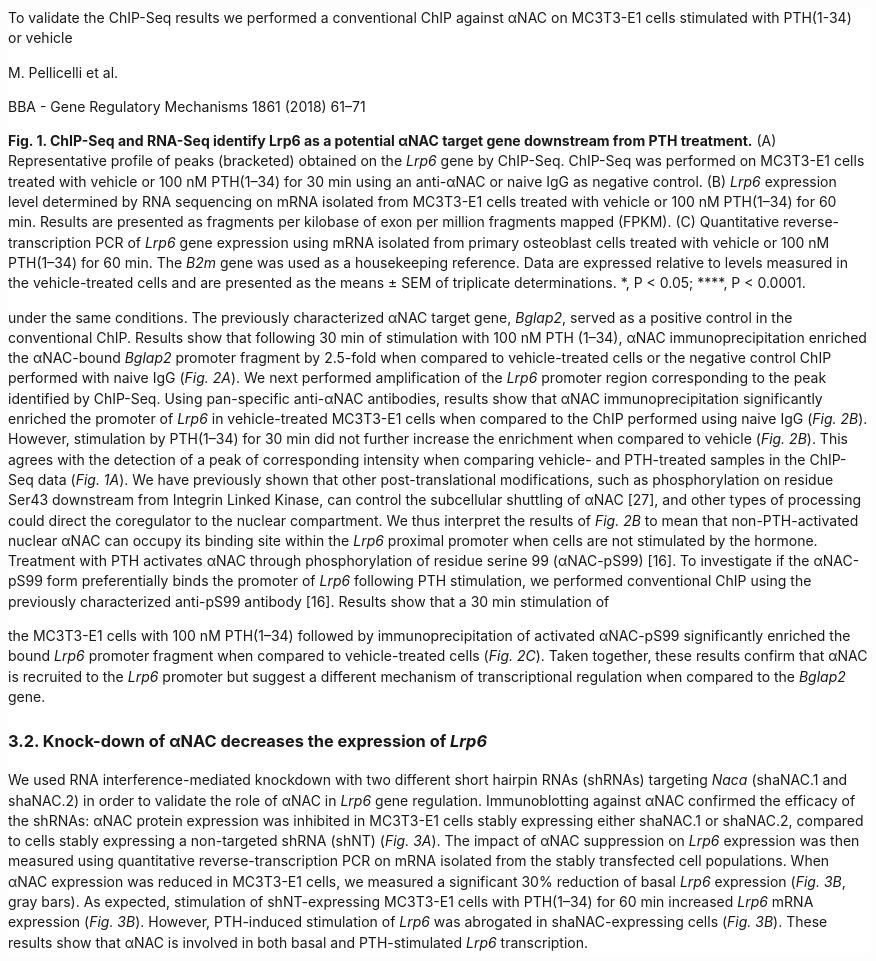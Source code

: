 To validate the ChIP-Seq results we performed a conventional ChIP against αNAC on MC3T3-E1 cells stimulated with PTH(1-34) or vehicle

M. Pellicelli et al.

BBA - Gene Regulatory Mechanisms 1861 (2018) 61–71

**Fig. 1. ChIP-Seq and RNA-Seq identify Lrp6 as a potential αNAC target gene downstream from PTH treatment.** (A) Representative profile of peaks (bracketed) obtained on the *Lrp6* gene by ChIP-Seq. ChIP-Seq was performed on MC3T3-E1 cells treated with vehicle or 100 nM PTH(1–34) for 30 min using an anti-αNAC or naive IgG as negative control. (B) *Lrp6* expression level determined by RNA sequencing on mRNA isolated from MC3T3-E1 cells treated with vehicle or 100 nM PTH(1–34) for 60 min. Results are presented as fragments per kilobase of exon per million fragments mapped (FPKM). (C) Quantitative reverse-transcription PCR of *Lrp6* gene expression using mRNA isolated from primary osteoblast cells treated with vehicle or 100 nM PTH(1–34) for 60 min. The *B2m* gene was used as a housekeeping reference. Data are expressed relative to levels measured in the vehicle-treated cells and are presented as the means ± SEM of triplicate determinations. *, P < 0.05; ****, P < 0.0001.

under the same conditions. The previously characterized αNAC target gene, *Bglap2*, served as a positive control in the conventional ChIP. Results show that following 30 min of stimulation with 100 nM PTH (1–34), αNAC immunoprecipitation enriched the αNAC-bound *Bglap2* promoter fragment by 2.5-fold when compared to vehicle-treated cells or the negative control ChIP performed with naive IgG (*Fig. 2A*). We next performed amplification of the *Lrp6* promoter region corresponding to the peak identified by ChIP-Seq. Using pan-specific anti-αNAC antibodies, results show that αNAC immunoprecipitation significantly enriched the promoter of *Lrp6* in vehicle-treated MC3T3-E1 cells when compared to the ChIP performed using naive IgG (*Fig. 2B*). However, stimulation by PTH(1–34) for 30 min did not further increase the enrichment when compared to vehicle (*Fig. 2B*). This agrees with the detection of a peak of corresponding intensity when comparing vehicle- and PTH-treated samples in the ChIP-Seq data (*Fig. 1A*). We have previously shown that other post-translational modifications, such as phosphorylation on residue Ser43 downstream from Integrin Linked Kinase, can control the subcellular shuttling of αNAC [27], and other types of processing could direct the coregulator to the nuclear compartment. We thus interpret the results of *Fig. 2B* to mean that non-PTH-activated nuclear αNAC can occupy its binding site within the *Lrp6* proximal promoter when cells are not stimulated by the hormone. Treatment with PTH activates αNAC through phosphorylation of residue serine 99 (αNAC-pS99) [16]. To investigate if the αNAC-pS99 form preferentially binds the promoter of *Lrp6* following PTH stimulation, we performed conventional ChIP using the previously characterized anti-pS99 antibody [16]. Results show that a 30 min stimulation of

the MC3T3-E1 cells with 100 nM PTH(1–34) followed by immunoprecipitation of activated αNAC-pS99 significantly enriched the bound *Lrp6* promoter fragment when compared to vehicle-treated cells (*Fig. 2C*). Taken together, these results confirm that αNAC is recruited to the *Lrp6* promoter but suggest a different mechanism of transcriptional regulation when compared to the *Bglap2* gene.

### 3.2. Knock-down of αNAC decreases the expression of *Lrp6*

We used RNA interference-mediated knockdown with two different short hairpin RNAs (shRNAs) targeting *Naca* (shaNAC.1 and shaNAC.2) in order to validate the role of αNAC in *Lrp6* gene regulation. Immunoblotting against αNAC confirmed the efficacy of the shRNAs: αNAC protein expression was inhibited in MC3T3-E1 cells stably expressing either shaNAC.1 or shaNAC.2, compared to cells stably expressing a non-targeted shRNA (shNT) (*Fig. 3A*). The impact of αNAC suppression on *Lrp6* expression was then measured using quantitative reverse-transcription PCR on mRNA isolated from the stably transfected cell populations. When αNAC expression was reduced in MC3T3-E1 cells, we measured a significant 30% reduction of basal *Lrp6* expression (*Fig. 3B*, gray bars). As expected, stimulation of shNT-expressing MC3T3-E1 cells with PTH(1–34) for 60 min increased *Lrp6* mRNA expression (*Fig. 3B*). However, PTH-induced stimulation of *Lrp6* was abrogated in shaNAC-expressing cells (*Fig. 3B*). These results show that αNAC is involved in both basal and PTH-stimulated *Lrp6* transcription.
